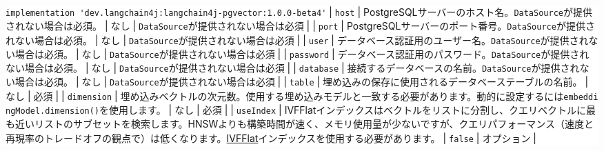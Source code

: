 ```implementation 'dev.langchain4j:langchain4j-pgvector:1.0.0-beta4'```
| `host`                  | PostgreSQLサーバーのホスト名。`DataSource`が提供されない場合は必須。                                                                                                                                                                                                                                                                                                                                                                                   | なし            | `DataSource`が提供されない場合は必須                                                                                                                                                                                                                                          |
| `port`                  | PostgreSQLサーバーのポート番号。`DataSource`が提供されない場合は必須。                                                                                                                                                                                                                                                                                                                                                                                | なし            | `DataSource`が提供されない場合は必須                                                                                                                                                                                                                                          |
| `user`                  | データベース認証用のユーザー名。`DataSource`が提供されない場合は必須。                                                                                                                                                                                                                                                                                                                                                                                | なし            | `DataSource`が提供されない場合は必須                                                                                                                                                                                                                                          |
| `password`              | データベース認証用のパスワード。`DataSource`が提供されない場合は必須。                                                                                                                                                                                                                                                                                                                                                                                | なし            | `DataSource`が提供されない場合は必須                                                                                                                                                                                                                                          |
| `database`              | 接続するデータベースの名前。`DataSource`が提供されない場合は必須。                                                                                                                                                                                                                                                                                                                                                                                  | なし            | `DataSource`が提供されない場合は必須                                                                                                                                                                                                                                          |
| `table`                 | 埋め込みの保存に使用されるデータベーステーブルの名前。                                                                                                                                                                                                                                                                                                                                                                                                    | なし            | 必須                                                                                                                                                                                                                                                                          |
| `dimension`             | 埋め込みベクトルの次元数。使用する埋め込みモデルと一致する必要があります。動的に設定するには`embeddingModel.dimension()`を使用します。                                                                                                                                                                                                                                                                                                         | なし            | 必須                                                                                                                                                                                                                                                                          |
| `useIndex`              | IVFFlatインデックスはベクトルをリストに分割し、クエリベクトルに最も近いリストのサブセットを検索します。HNSWよりも構築時間が速く、メモリ使用量が少ないですが、クエリパフォーマンス（速度と再現率のトレードオフの観点で）は低くなります。[IVFFlat](https://github.com/pgvector/pgvector#ivfflat)インデックスを使用する必要があります。                                                                                                                                    | `false`         | オプション                                                                                                                                                                                                                                                                          |
```